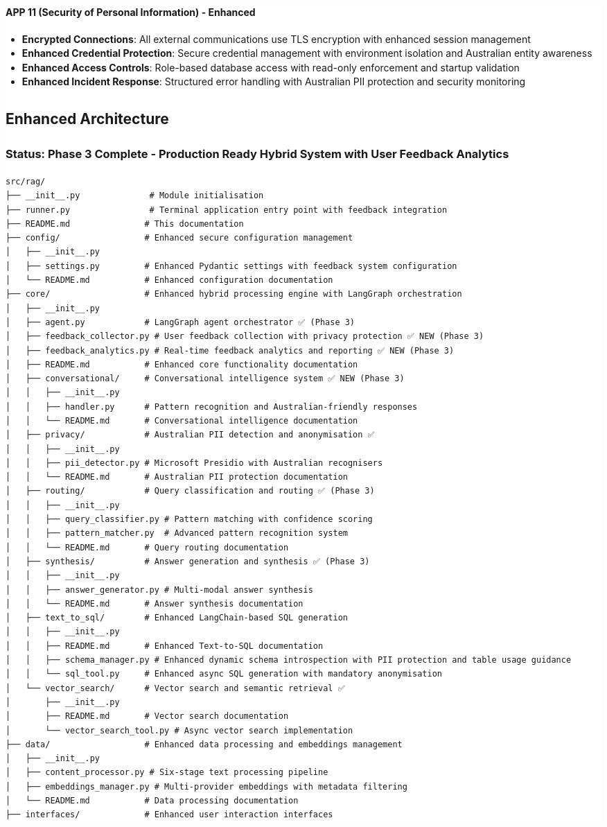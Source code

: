#### APP 11 (Security of Personal Information) - Enhanced
- **Encrypted Connections**: All external communications use TLS encryption with enhanced session management
- **Enhanced Credential Protection**: Secure credential management with environment isolation and Australian entity awareness
- **Enhanced Access Controls**: Role-based database access with read-only enforcement and startup validation
- **Enhanced Incident Response**: Structured error handling with Australian PII protection and security monitoring

## Enhanced Architecture

### Status: **Phase 3 Complete - Production Ready Hybrid System with User Feedback Analytics**

```
src/rag/
├── __init__.py              # Module initialisation
├── runner.py                # Terminal application entry point with feedback integration
├── README.md               # This documentation
├── config/                 # Enhanced secure configuration management
│   ├── __init__.py
│   ├── settings.py         # Enhanced Pydantic settings with feedback system configuration
│   └── README.md           # Enhanced configuration documentation
├── core/                   # Enhanced hybrid processing engine with LangGraph orchestration
│   ├── __init__.py
│   ├── agent.py            # LangGraph agent orchestrator ✅ (Phase 3)
│   ├── feedback_collector.py # User feedback collection with privacy protection ✅ NEW (Phase 3)
│   ├── feedback_analytics.py # Real-time feedback analytics and reporting ✅ NEW (Phase 3)
│   ├── README.md           # Enhanced core functionality documentation
│   ├── conversational/     # Conversational intelligence system ✅ NEW (Phase 3)
│   │   ├── __init__.py
│   │   ├── handler.py      # Pattern recognition and Australian-friendly responses
│   │   └── README.md       # Conversational intelligence documentation
│   ├── privacy/            # Australian PII detection and anonymisation ✅
│   │   ├── __init__.py
│   │   ├── pii_detector.py # Microsoft Presidio with Australian recognisers
│   │   └── README.md       # Australian PII protection documentation
│   ├── routing/            # Query classification and routing ✅ (Phase 3)
│   │   ├── __init__.py
│   │   ├── query_classifier.py # Pattern matching with confidence scoring
│   │   ├── pattern_matcher.py  # Advanced pattern recognition system
│   │   └── README.md       # Query routing documentation
│   ├── synthesis/          # Answer generation and synthesis ✅ (Phase 3)
│   │   ├── __init__.py
│   │   ├── answer_generator.py # Multi-modal answer synthesis
│   │   └── README.md       # Answer synthesis documentation
│   ├── text_to_sql/        # Enhanced LangChain-based SQL generation
│   │   ├── __init__.py
│   │   ├── README.md       # Enhanced Text-to-SQL documentation
│   │   ├── schema_manager.py # Enhanced dynamic schema introspection with PII protection and table usage guidance
│   │   └── sql_tool.py     # Enhanced async SQL generation with mandatory anonymisation
│   └── vector_search/      # Vector search and semantic retrieval ✅
│       ├── __init__.py
│       ├── README.md       # Vector search documentation
│       └── vector_search_tool.py # Async vector search implementation
├── data/                   # Enhanced data processing and embeddings management
│   ├── __init__.py
│   ├── content_processor.py # Six-stage text processing pipeline
│   ├── embeddings_manager.py # Multi-provider embeddings with metadata filtering
│   └── README.md           # Data processing documentation
├── interfaces/             # Enhanced user interaction interfaces
```